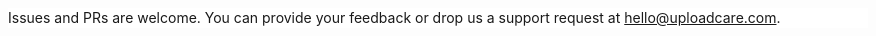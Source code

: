 Issues and PRs are welcome. You can provide your feedback or drop us a support
request at [hello@uploadcare.com][uc-email-hello].

[uc-email-bounty]: mailto:bugbounty@uploadcare.com
[uc-email-hello]: mailto:hello@uploadcare.com
[badge-stack-img]: https://img.shields.io/badge/tech-stack-0690fa.svg?style=flat
[badge-stack-url]: https://stackshare.io/uploadcare/stacks/
[badge-release-img]: https://img.shields.io/github/release/uploadcare/uploadcare-js-api-clients.svg
[badge-release-url]: https://github.com/uploadcare/uploadcare-js-api-clients/releases
[npm-img]: http://img.shields.io/npm/v/@uploadcare/rest-client.svg
[npm-url]: https://www.npmjs.org/package/@uploadcare/rest-client
[badge-build]: https://github.com/uploadcare/uploadcare-js-api-clients/actions/workflows/checks.yml/badge.svg
[build-url]: https://github.com/uploadcare/uploadcare-js-api-clients/actions/workflows/checks.yml
[uc-docs-rest-api]: https://uploadcare.com/api-refs/rest-api/v0.7.0/?utm_source=github&utm_campaign=uploadcare-js-api-clients
